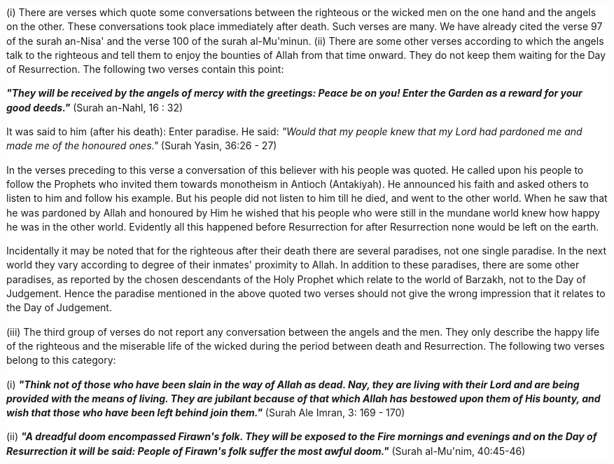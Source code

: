 (i) There are verses which quote some conversations between the
righteous or the wicked men on the one hand and the angels on the other.
These conversations took place immediately after death. Such verses are
many. We have already cited the verse 97 of the surah an-Nisa' and the
verse 100 of the surah al-Mu'minun. (ii) There are some other verses
according to which the angels talk to the righteous and tell them to
enjoy the bounties of Allah from that time onward. They do not keep them
waiting for the Day of Resurrection. The following two verses contain
this point:

***"They will be received by the angels of mercy with the greetings:
Peace be on you! Enter the Garden as a reward for your good deeds."***
(Surah an-Nahl, 16 : 32)

It was said to him (after his death): Enter paradise. He said: *"Would
that my people knew that my Lord had pardoned me and made me of the
honoured ones."* (Surah Yasin, 36:26 - 27)

In the verses preceding to this verse a conversation of this believer
with his people was quoted. He called upon his people to follow the
Prophets who invited them towards monotheism in Antioch (Antakiyah). He
announced his faith and asked others to listen to him and follow his
example. But his people did not listen to him till he died, and went to
the other world. When he saw that he was pardoned by Allah and honoured
by Him he wished that his people who were still in the mundane world
knew how happy he was in the other world. Evidently all this happened
before Resurrection for after Resurrection none would be left on the
earth.

Incidentally it may be noted that for the righteous after their death
there are several paradises, not one single paradise. In the next world
they vary according to degree of their inmates' proximity to Allah. In
addition to these paradises, there are some other paradises, as reported
by the chosen descendants of the Holy Prophet which relate to the world
of Barzakh, not to the Day of Judgement. Hence the paradise mentioned in
the above quoted two verses should not give the wrong impression that it
relates to the Day of Judgement.

(iii) The third group of verses do not report any conversation between
the angels and the men. They only describe the happy life of the
righteous and the miserable life of the wicked during the period between
death and Resurrection. The following two verses belong to this
category:

(i) ***"Think not of those who have been slain in the way of Allah as
dead. Nay, they are living with their Lord and are being provided with
the means of living. They are jubilant because of that which Allah has
bestowed upon them of His bounty, and wish that those who have been left
behind join them."*** (Surah Ale Imran, 3: 169 - 170)

(ii) ***"A dreadful doom encompassed Firawn's folk. They will be exposed
to the Fire mornings and evenings and on the Day of Resurrection it will
be said: People of Firawn's folk suffer the most awful doom."*** (Surah
al-Mu'nim, 40:45-46)
